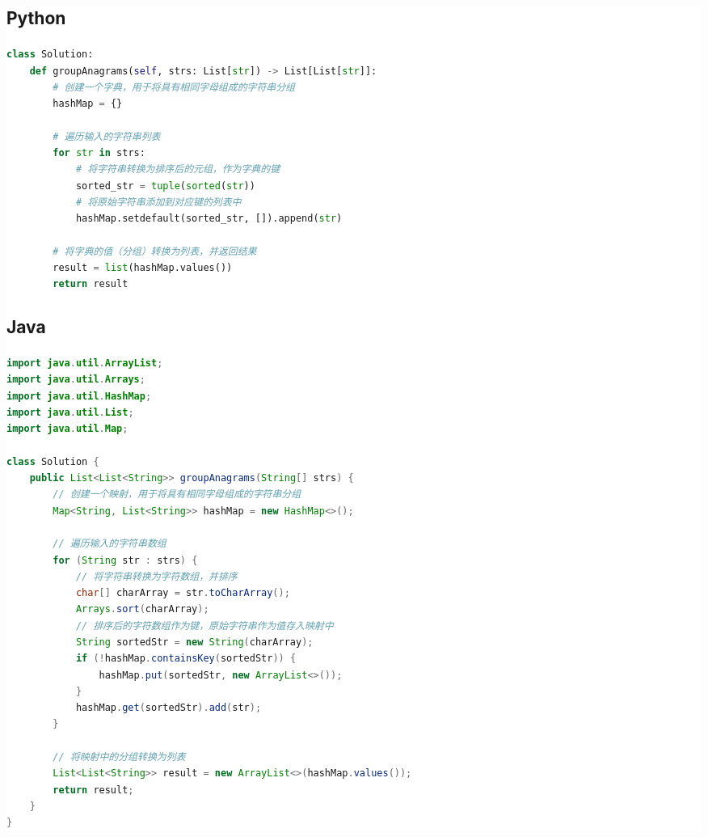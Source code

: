 ## Python

```Python
class Solution:
    def groupAnagrams(self, strs: List[str]) -> List[List[str]]:
        # 创建一个字典，用于将具有相同字母组成的字符串分组
        hashMap = {}

        # 遍历输入的字符串列表
        for str in strs:
            # 将字符串转换为排序后的元组，作为字典的键
            sorted_str = tuple(sorted(str))
            # 将原始字符串添加到对应键的列表中
            hashMap.setdefault(sorted_str, []).append(str)

        # 将字典的值（分组）转换为列表，并返回结果
        result = list(hashMap.values())
        return result

```

## Java

```Java
import java.util.ArrayList;
import java.util.Arrays;
import java.util.HashMap;
import java.util.List;
import java.util.Map;

class Solution {
    public List<List<String>> groupAnagrams(String[] strs) {
        // 创建一个映射，用于将具有相同字母组成的字符串分组
        Map<String, List<String>> hashMap = new HashMap<>();

        // 遍历输入的字符串数组
        for (String str : strs) {
            // 将字符串转换为字符数组，并排序
            char[] charArray = str.toCharArray();
            Arrays.sort(charArray);
            // 排序后的字符数组作为键，原始字符串作为值存入映射中
            String sortedStr = new String(charArray);
            if (!hashMap.containsKey(sortedStr)) {
                hashMap.put(sortedStr, new ArrayList<>());
            }
            hashMap.get(sortedStr).add(str);
        }

        // 将映射中的分组转换为列表
        List<List<String>> result = new ArrayList<>(hashMap.values());
        return result;
    }
}

```
